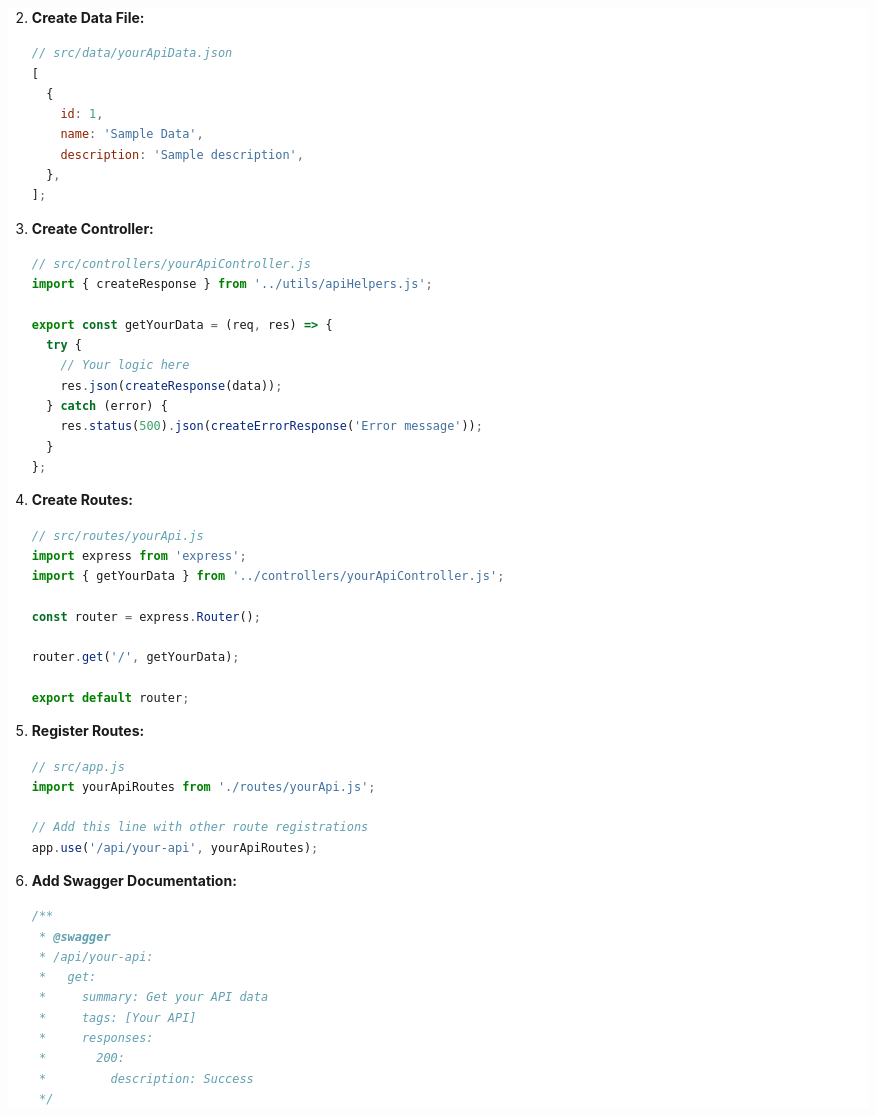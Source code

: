 2. **Create Data File:**

   ```javascript
   // src/data/yourApiData.json
   [
     {
       id: 1,
       name: 'Sample Data',
       description: 'Sample description',
     },
   ];
   ```

3. **Create Controller:**

   ```javascript
   // src/controllers/yourApiController.js
   import { createResponse } from '../utils/apiHelpers.js';

   export const getYourData = (req, res) => {
     try {
       // Your logic here
       res.json(createResponse(data));
     } catch (error) {
       res.status(500).json(createErrorResponse('Error message'));
     }
   };
   ```

4. **Create Routes:**

   ```javascript
   // src/routes/yourApi.js
   import express from 'express';
   import { getYourData } from '../controllers/yourApiController.js';

   const router = express.Router();

   router.get('/', getYourData);

   export default router;
   ```

5. **Register Routes:**

   ```javascript
   // src/app.js
   import yourApiRoutes from './routes/yourApi.js';

   // Add this line with other route registrations
   app.use('/api/your-api', yourApiRoutes);
   ```

6. **Add Swagger Documentation:**

   ```javascript
   /**
    * @swagger
    * /api/your-api:
    *   get:
    *     summary: Get your API data
    *     tags: [Your API]
    *     responses:
    *       200:
    *         description: Success
    */
   ```
